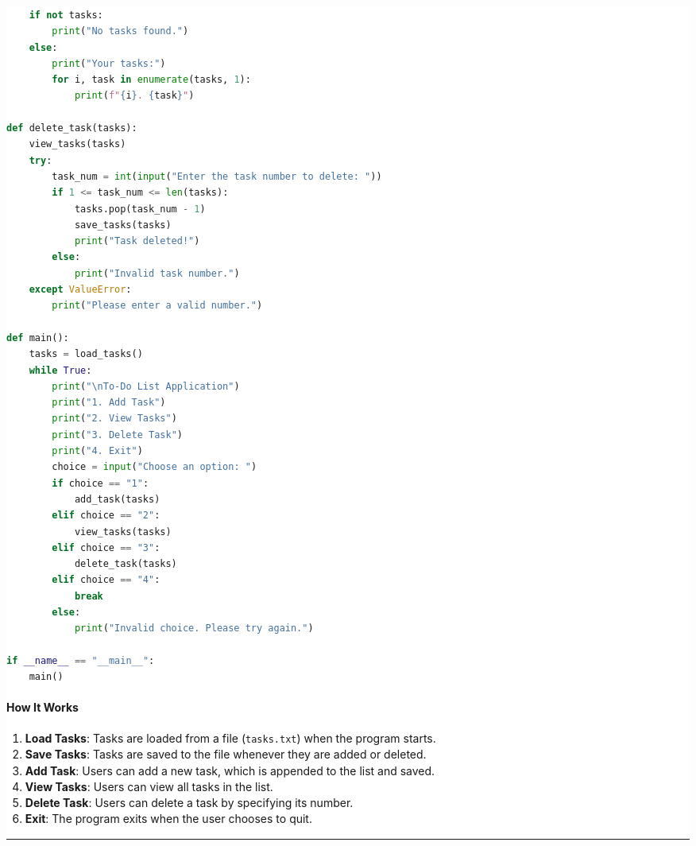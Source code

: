 ```python
    if not tasks:
        print("No tasks found.")
    else:
        print("Your tasks:")
        for i, task in enumerate(tasks, 1):
            print(f"{i}. {task}")

def delete_task(tasks):
    view_tasks(tasks)
    try:
        task_num = int(input("Enter the task number to delete: "))
        if 1 <= task_num <= len(tasks):
            tasks.pop(task_num - 1)
            save_tasks(tasks)
            print("Task deleted!")
        else:
            print("Invalid task number.")
    except ValueError:
        print("Please enter a valid number.")

def main():
    tasks = load_tasks()
    while True:
        print("\nTo-Do List Application")
        print("1. Add Task")
        print("2. View Tasks")
        print("3. Delete Task")
        print("4. Exit")
        choice = input("Choose an option: ")
        if choice == "1":
            add_task(tasks)
        elif choice == "2":
            view_tasks(tasks)
        elif choice == "3":
            delete_task(tasks)
        elif choice == "4":
            break
        else:
            print("Invalid choice. Please try again.")

if __name__ == "__main__":
    main()
```

#### **How It Works**
1. **Load Tasks**: Tasks are loaded from a file (`tasks.txt`) when the program starts.
2. **Save Tasks**: Tasks are saved to the file whenever they are added or deleted.
3. **Add Task**: Users can add a new task, which is appended to the list and saved.
4. **View Tasks**: Users can view all tasks in the list.
5. **Delete Task**: Users can delete a task by specifying its number.
6. **Exit**: The program exits when the user chooses to quit.

---